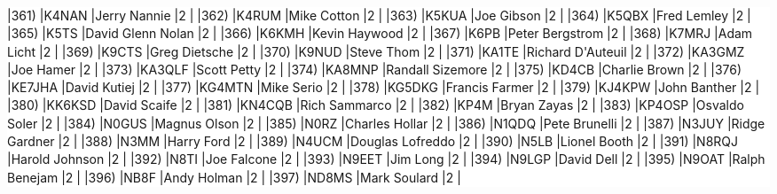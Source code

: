 |361)  |K4NAN           |Jerry Nannie                       |2   |
|362)  |K4RUM           |Mike Cotton                        |2   |
|363)  |K5KUA           |Joe Gibson                         |2   |
|364)  |K5QBX           |Fred Lemley                        |2   |
|365)  |K5TS            |David Glenn Nolan                  |2   |
|366)  |K6KMH           |Kevin Haywood                      |2   |
|367)  |K6PB            |Peter Bergstrom                    |2   |
|368)  |K7MRJ           |Adam Licht                         |2   |
|369)  |K9CTS           |Greg Dietsche                      |2   |
|370)  |K9NUD           |Steve Thom                         |2   |
|371)  |KA1TE           |Richard D'Auteuil                  |2   |
|372)  |KA3GMZ          |Joe Hamer                          |2   |
|373)  |KA3QLF          |Scott Petty                        |2   |
|374)  |KA8MNP          |Randall Sizemore                   |2   |
|375)  |KD4CB           |Charlie Brown                      |2   |
|376)  |KE7JHA          |David Kutiej                       |2   |
|377)  |KG4MTN          |Mike Serio                         |2   |
|378)  |KG5DKG          |Francis Farmer                     |2   |
|379)  |KJ4KPW          |John Banther                       |2   |
|380)  |KK6KSD          |David Scaife                       |2   |
|381)  |KN4CQB          |Rich Sammarco                      |2   |
|382)  |KP4M            |Bryan Zayas                        |2   |
|383)  |KP4OSP          |Osvaldo Soler                      |2   |
|384)  |N0GUS           |Magnus Olson                       |2   |
|385)  |N0RZ            |Charles Hollar                     |2   |
|386)  |N1QDQ           |Pete Brunelli                      |2   |
|387)  |N3JUY           |Ridge Gardner                      |2   |
|388)  |N3MM            |Harry Ford                         |2   |
|389)  |N4UCM           |Douglas Lofreddo                   |2   |
|390)  |N5LB            |Lionel Booth                       |2   |
|391)  |N8RQJ           |Harold Johnson                     |2   |
|392)  |N8TI            |Joe Falcone                        |2   |
|393)  |N9EET           |Jim Long                           |2   |
|394)  |N9LGP           |David Dell                         |2   |
|395)  |N9OAT           |Ralph Benejam                      |2   |
|396)  |NB8F            |Andy Holman                        |2   |
|397)  |ND8MS           |Mark Soulard                       |2   |